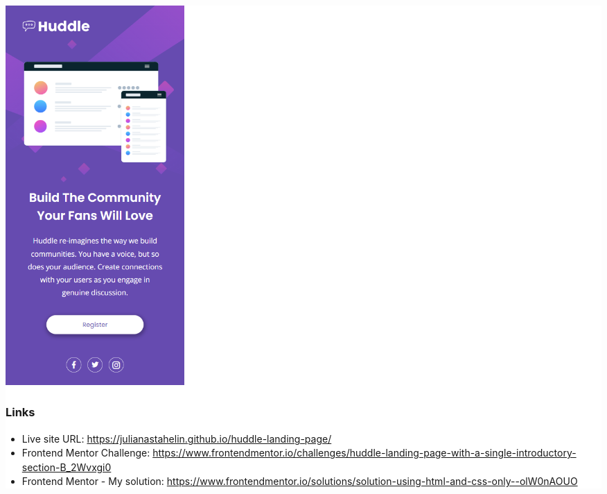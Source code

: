 <a href="https://julianastahelin.github.io/huddle-landing-page/"><img src="design/design-mobile.png" alt="image showing project on mobile size" style="width: 30%;"></a>

<h3>Links</h3>
<ul>
    <li>Live site URL: <a href="https://julianastahelin.github.io/huddle-landing-page/">https://julianastahelin.github.io/huddle-landing-page/</a></li>
    <li>Frontend Mentor Challenge: <a href="https://www.frontendmentor.io/challenges/huddle-landing-page-with-a-single-introductory-section-B_2Wvxgi0">https://www.frontendmentor.io/challenges/huddle-landing-page-with-a-single-introductory-section-B_2Wvxgi0</a></li>
    <li>Frontend Mentor - My solution: <a href="https://www.frontendmentor.io/solutions/solution-using-html-and-css-only--olW0nAOUO">https://www.frontendmentor.io/solutions/solution-using-html-and-css-only--olW0nAOUO</a></li>
</ul>
